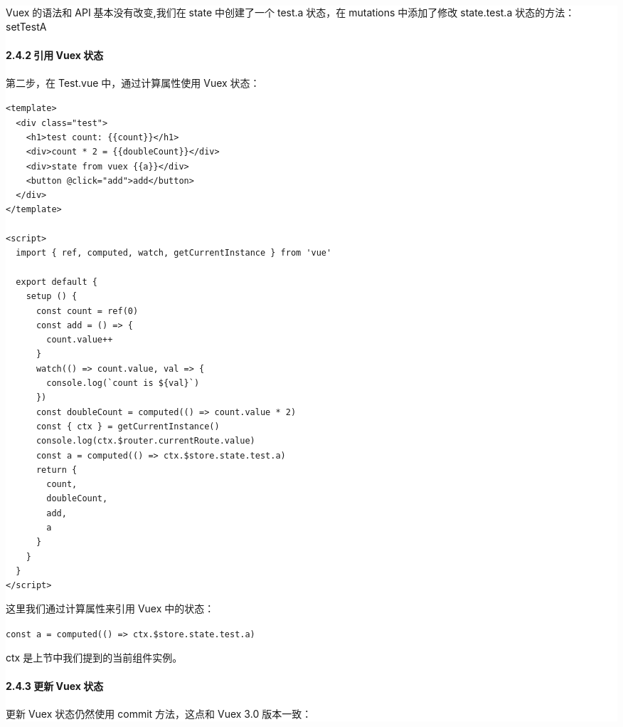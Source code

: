 Vuex 的语法和 API 基本没有改变,我们在 state 中创建了一个 test.a 状态，在 mutations 中添加了修改 state.test.a 状态的方法： setTestA

#### 2.4.2 引用 Vuex 状态

第二步，在 Test.vue 中，通过计算属性使用 Vuex 状态：

```
<template>
  <div class="test">
    <h1>test count: {{count}}</h1>
    <div>count * 2 = {{doubleCount}}</div>
    <div>state from vuex {{a}}</div>
    <button @click="add">add</button>
  </div>
</template>

<script>
  import { ref, computed, watch, getCurrentInstance } from 'vue'

  export default {
    setup () {
      const count = ref(0)
      const add = () => {
        count.value++
      }
      watch(() => count.value, val => {
        console.log(`count is ${val}`)
      })
      const doubleCount = computed(() => count.value * 2)
      const { ctx } = getCurrentInstance()
      console.log(ctx.$router.currentRoute.value)
      const a = computed(() => ctx.$store.state.test.a)
      return {
        count,
        doubleCount,
        add,
        a
      }
    }
  }
</script>
```

这里我们通过计算属性来引用 Vuex 中的状态：

```
const a = computed(() => ctx.$store.state.test.a)
```

ctx 是上节中我们提到的当前组件实例。

#### 2.4.3 更新 Vuex 状态

更新 Vuex 状态仍然使用 commit 方法，这点和 Vuex 3.0 版本一致：

